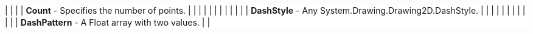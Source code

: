 |                                 |                                                                                                                                                                                                                                                                                                                                                                                                                                                                                                                |                                                           | **Count** - Specifies the number of points.                                                                                                                                                                                |                                                                                                                                                                                                                                                                                                                                                         |
|                                 |                                                                                                                                                                                                                                                                                                                                                                                                                                                                                                                |                                                           |                                                                                                                                                                                                                            |                                                                                                                                                                                                                                                                                                                                                         |
|                                 |                                                                                                                                                                                                                                                                                                                                                                                                                                                                                                                |                                                           | **DashStyle** - Any System.Drawing.Drawing2D.DashStyle.                                                                                                                                                                    |                                                                                                                                                                                                                                                                                                                                                         |
|                                 |                                                                                                                                                                                                                                                                                                                                                                                                                                                                                                                |                                                           |                                                                                                                                                                                                                            |                                                                                                                                                                                                                                                                                                                                                         |
|                                 |                                                                                                                                                                                                                                                                                                                                                                                                                                                                                                                |                                                           | **DashPattern** - A Float array with two values.                                                                                                                                                                           |                                                                                                                                                                                                                                                                                                                                                         |